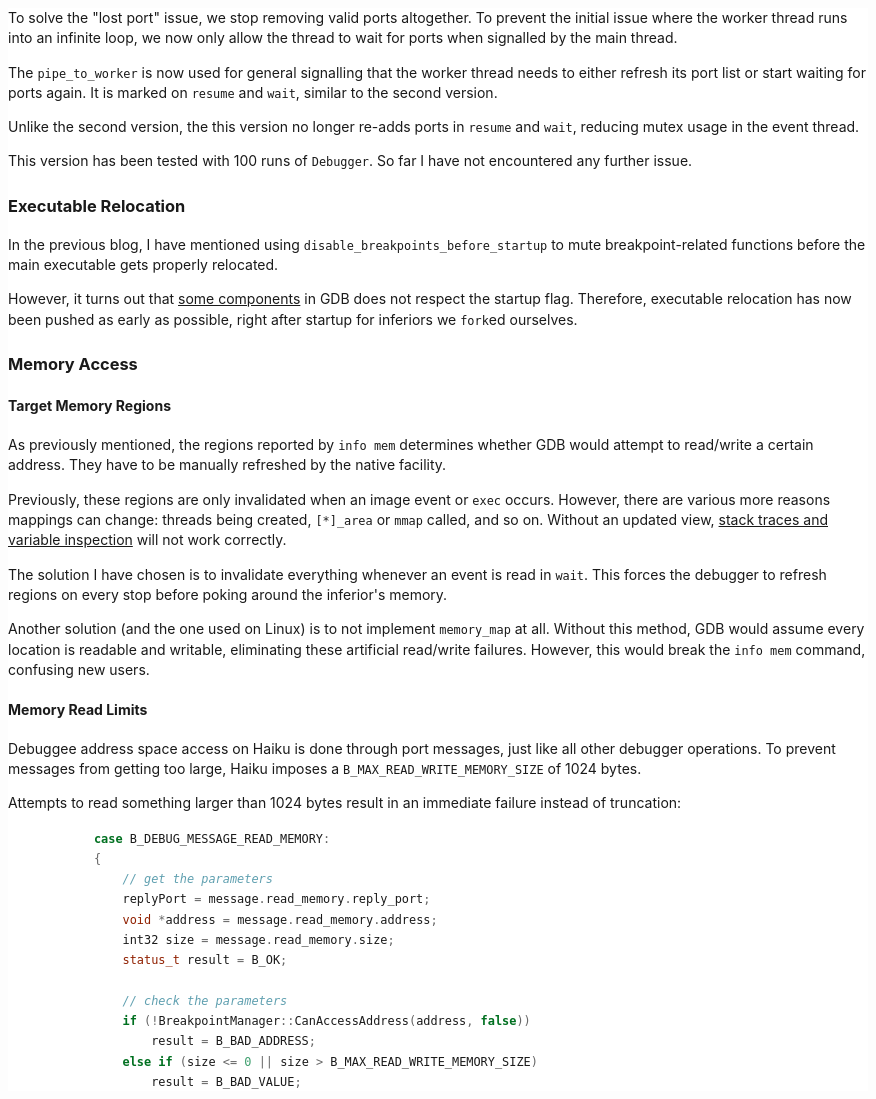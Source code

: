 To solve the "lost port" issue, we stop removing valid ports altogether. To prevent the initial
issue where the worker thread runs into an infinite loop, we now only allow the thread to wait for
ports when signalled by the main thread.

The `pipe_to_worker` is now used for general signalling that the worker thread needs to either
refresh its port list or start waiting for ports again. It is marked on `resume` and `wait`, similar
to the second version.

Unlike the second version, the this version no longer re-adds ports in `resume` and `wait`, reducing
mutex usage in the event thread.

This version has been tested with 100 runs of `Debugger`. So far I have not encountered any further
issue.

### Executable Relocation

In the previous blog, I have mentioned using `disable_breakpoints_before_startup` to mute
breakpoint-related functions before the main executable gets properly relocated.

However, it turns out that
[some components](https://github.com/trungnt2910/gdb-haiku/issues/4#issuecomment-2262975347) in GDB
does not respect the startup flag. Therefore, executable relocation has now been pushed as early as
possible, right after startup for inferiors we `fork`ed ourselves.

### Memory Access

#### Target Memory Regions

As previously mentioned, the regions reported by `info mem` determines whether GDB would attempt
to read/write a certain address. They have to be manually refreshed by the native facility.

Previously, these regions are only invalidated when an image event or `exec` occurs. However, there
are various more reasons mappings can change: threads being created, `[*]_area` or `mmap` called,
and so on. Without an updated view,
[stack traces and variable inspection](https://github.com/trungnt2910/gdb-haiku/issues/2) will not
work correctly.

The solution I have chosen is to invalidate everything whenever an event is read in `wait`. This
forces the debugger to refresh regions on every stop before poking around the inferior's memory.

Another solution (and the one used on Linux) is to not implement `memory_map` at all. Without this
method, GDB would assume every location is readable and writable, eliminating these artificial
read/write failures. However, this would break the `info mem` command, confusing new users.

#### Memory Read Limits

Debuggee address space access on Haiku is done through port messages, just like all other debugger
operations. To prevent messages from getting too large, Haiku imposes a
`B_MAX_READ_WRITE_MEMORY_SIZE` of 1024 bytes.

Attempts to read something larger than 1024 bytes result in an immediate failure instead of
truncation:

```cpp
			case B_DEBUG_MESSAGE_READ_MEMORY:
			{
				// get the parameters
				replyPort = message.read_memory.reply_port;
				void *address = message.read_memory.address;
				int32 size = message.read_memory.size;
				status_t result = B_OK;

				// check the parameters
				if (!BreakpointManager::CanAccessAddress(address, false))
					result = B_BAD_ADDRESS;
				else if (size <= 0 || size > B_MAX_READ_WRITE_MEMORY_SIZE)
					result = B_BAD_VALUE;
```